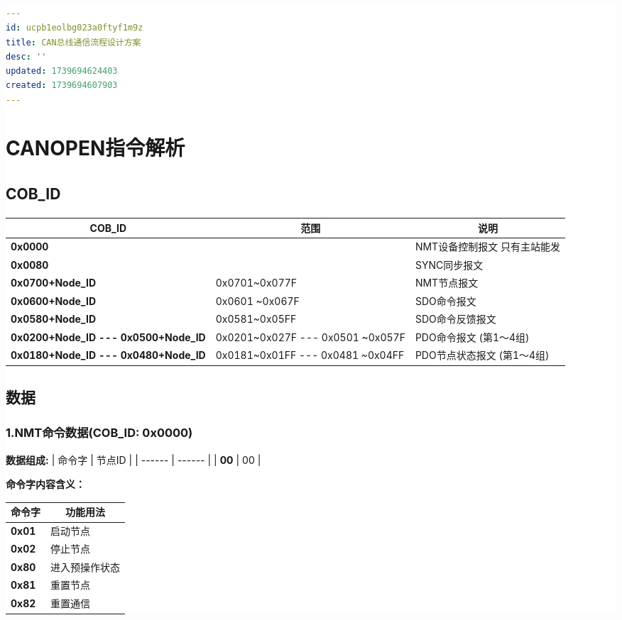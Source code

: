 ```yaml
---
id: ucpb1eolbg023a0ftyf1m9z
title: CAN总线通信流程设计方案
desc: ''
updated: 1739694624403
created: 1739694607903
---
```


# CANOPEN指令解析
## COB_ID


| COB_ID                                | 范围                             | 说明                         |
| ------------------------------------- | -------------------------------- | ---------------------------- |
| **0x0000**                            |                                  | NMT设备控制报文 只有主站能发 |
| **0x0080**                            |                                  | SYNC同步报文                 |
| **0x0700+Node_ID**                    | 0x0701~0x077F                    | NMT节点报文                  |
| **0x0600+Node_ID**                    | 0x0601 ~0x067F                   | SDO命令报文                  |
| **0x0580+Node_ID**                    | 0x0581~0x05FF                    | SDO命令反馈报文              |
| **0x0200+Node_ID --- 0x0500+Node_ID** | 0x0201~0x027F --- 0x0501 ~0x057F | PDO命令报文 (第1～4组)       |
| **0x0180+Node_ID --- 0x0480+Node_ID** | 0x0181~0x01FF --- 0x0481 ~0x04FF | PDO节点状态报文 (第1～4组)   |

## 数据

### 1.NMT命令数据(COB_ID: 0x0000)

**数据组成:**
| 命令字 | 节点ID |
| ------ | ------ |
| **00** | 00     |

**命令字内容含义：**

| 命令字   | 功能用法       |
| -------- | -------------- |
| **0x01** | 启动节点       |
| **0x02** | 停止节点       |
| **0x80** | 进入预操作状态 |
| **0x81** | 重置节点       |
| **0x82** | 重置通信       |
